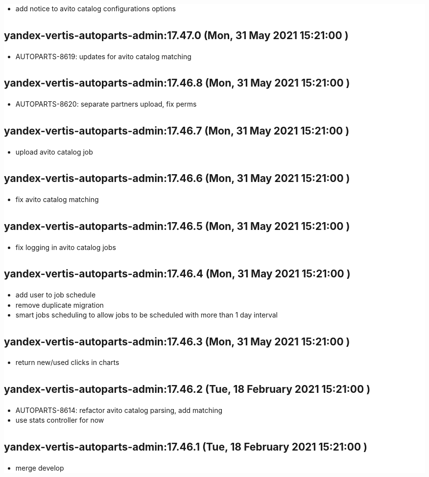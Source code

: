  * add notice to avito catalog configurations options

## yandex-vertis-autoparts-admin:17.47.0 (Mon, 31 May 2021 15:21:00 )

 * AUTOPARTS-8619: updates for avito catalog matching

## yandex-vertis-autoparts-admin:17.46.8 (Mon, 31 May 2021 15:21:00 )

 * AUTOPARTS-8620: separate partners upload, fix perms

## yandex-vertis-autoparts-admin:17.46.7 (Mon, 31 May 2021 15:21:00 )

 * upload avito catalog job

## yandex-vertis-autoparts-admin:17.46.6 (Mon, 31 May 2021 15:21:00 )

 * fix avito catalog matching

## yandex-vertis-autoparts-admin:17.46.5 (Mon, 31 May 2021 15:21:00 )

 * fix logging in avito catalog jobs

## yandex-vertis-autoparts-admin:17.46.4 (Mon, 31 May 2021 15:21:00 )

 * add user to job schedule
 * remove duplicate migration
 * smart jobs scheduling to allow jobs to be scheduled with more than 1 day interval

## yandex-vertis-autoparts-admin:17.46.3 (Mon, 31 May 2021 15:21:00 )

 * return new/used clicks in charts

## yandex-vertis-autoparts-admin:17.46.2 (Tue, 18 February 2021 15:21:00 )

 * AUTOPARTS-8614: refactor avito catalog parsing, add matching
 * use stats controller for now

## yandex-vertis-autoparts-admin:17.46.1 (Tue, 18 February 2021 15:21:00 )

 * merge develop

